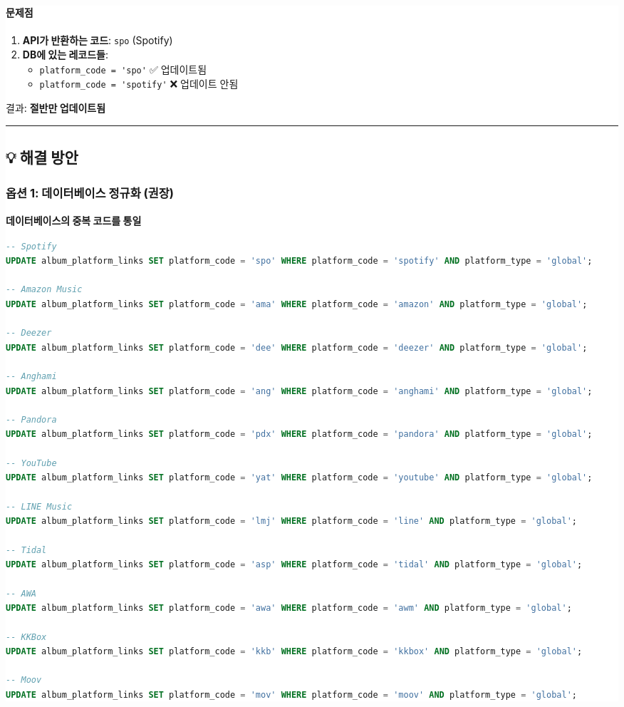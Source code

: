 #### 문제점

1. **API가 반환하는 코드**: `spo` (Spotify)
2. **DB에 있는 레코드들**:
   - `platform_code = 'spo'` ✅ 업데이트됨
   - `platform_code = 'spotify'` ❌ 업데이트 안됨

결과: **절반만 업데이트됨**

---

## 💡 해결 방안

### 옵션 1: 데이터베이스 정규화 (권장)

**데이터베이스의 중복 코드를 통일**

```sql
-- Spotify
UPDATE album_platform_links SET platform_code = 'spo' WHERE platform_code = 'spotify' AND platform_type = 'global';

-- Amazon Music
UPDATE album_platform_links SET platform_code = 'ama' WHERE platform_code = 'amazon' AND platform_type = 'global';

-- Deezer
UPDATE album_platform_links SET platform_code = 'dee' WHERE platform_code = 'deezer' AND platform_type = 'global';

-- Anghami
UPDATE album_platform_links SET platform_code = 'ang' WHERE platform_code = 'anghami' AND platform_type = 'global';

-- Pandora
UPDATE album_platform_links SET platform_code = 'pdx' WHERE platform_code = 'pandora' AND platform_type = 'global';

-- YouTube
UPDATE album_platform_links SET platform_code = 'yat' WHERE platform_code = 'youtube' AND platform_type = 'global';

-- LINE Music
UPDATE album_platform_links SET platform_code = 'lmj' WHERE platform_code = 'line' AND platform_type = 'global';

-- Tidal
UPDATE album_platform_links SET platform_code = 'asp' WHERE platform_code = 'tidal' AND platform_type = 'global';

-- AWA
UPDATE album_platform_links SET platform_code = 'awa' WHERE platform_code = 'awm' AND platform_type = 'global';

-- KKBox
UPDATE album_platform_links SET platform_code = 'kkb' WHERE platform_code = 'kkbox' AND platform_type = 'global';

-- Moov
UPDATE album_platform_links SET platform_code = 'mov' WHERE platform_code = 'moov' AND platform_type = 'global';
```
